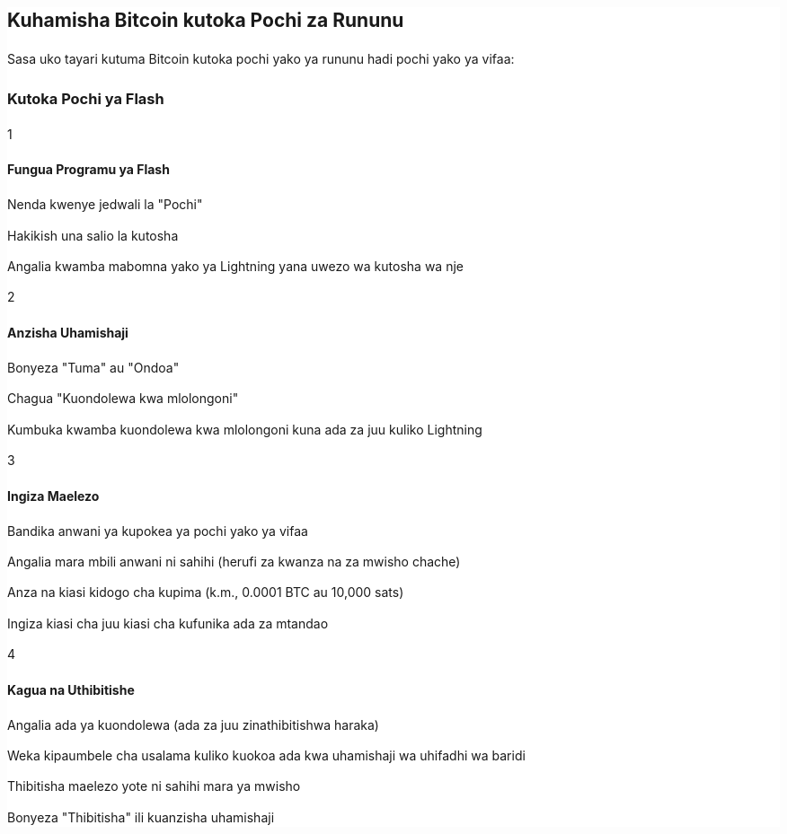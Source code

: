 ## Kuhamisha Bitcoin kutoka Pochi za Rununu

Sasa uko tayari kutuma Bitcoin kutoka pochi yako ya rununu hadi pochi yako ya vifaa:

<div class="documentation-section mt-6">
  <h3 class="font-bold text-xl mb-6">Kutoka Pochi ya Flash</h3>

<div class="step-container">
    <div class="step-number">1</div>
    <div class="step-content">
      <h4 class="step-title">Fungua Programu ya Flash</h4>
      <div class="step-instructions">
        <p>Nenda kwenye jedwali la "Pochi"</p>
        <p>Hakikish una salio la kutosha</p>
        <p>Angalia kwamba mabomna yako ya Lightning yana uwezo wa kutosha wa nje</p>
      </div>
    </div>
  </div>

<div class="step-container">
    <div class="step-number">2</div>
    <div class="step-content">
      <h4 class="step-title">Anzisha Uhamishaji</h4>
      <div class="step-instructions">
        <p>Bonyeza "Tuma" au "Ondoa"</p>
        <p>Chagua "Kuondolewa kwa mlolongoni"</p>
        <p>Kumbuka kwamba kuondolewa kwa mlolongoni kuna ada za juu kuliko Lightning</p>
      </div>
    </div>
  </div>

<div class="step-container">
    <div class="step-number">3</div>
    <div class="step-content">
      <h4 class="step-title">Ingiza Maelezo</h4>
      <div class="step-instructions">
        <p>Bandika anwani ya kupokea ya pochi yako ya vifaa</p>
        <p>Angalia mara mbili anwani ni sahihi (herufi za kwanza na za mwisho chache)</p>
        <p>Anza na kiasi kidogo cha kupima (k.m., 0.0001 BTC au 10,000 sats)</p>
        <p>Ingiza kiasi cha juu kiasi cha kufunika ada za mtandao</p>
      </div>
    </div>
  </div>

<div class="step-container">
    <div class="step-number">4</div>
    <div class="step-content">
      <h4 class="step-title">Kagua na Uthibitishe</h4>
      <div class="step-instructions">
        <p>Angalia ada ya kuondolewa (ada za juu zinathibitishwa haraka)</p>
        <p>Weka kipaumbele cha usalama kuliko kuokoa ada kwa uhamishaji wa uhifadhi wa baridi</p>
        <p>Thibitisha maelezo yote ni sahihi mara ya mwisho</p>
        <p>Bonyeza "Thibitisha" ili kuanzisha uhamishaji</p>
      </div>
    </div>
  </div>
